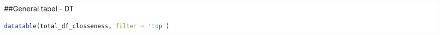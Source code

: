 ```r
```

##General tabel - DT

```r
datatable(total_df_closseness, filter = 'top')
```

<div id="htmlwidget-fdbc4d2dc21b1aad0c46" style="width:100%;height:auto;" class="datatables html-widget"></div>
